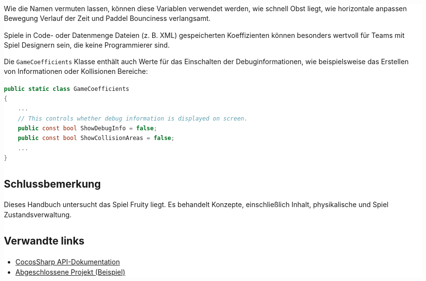 Wie die Namen vermuten lassen, können diese Variablen verwendet werden, wie schnell Obst liegt, wie horizontale anpassen Bewegung Verlauf der Zeit und Paddel Bounciness verlangsamt.

Spiele in Code- oder Datenmenge Dateien (z. B. XML) gespeicherten Koeffizienten können besonders wertvoll für Teams mit Spiel Designern sein, die keine Programmierer sind.

Die `GameCoefficients` Klasse enthält auch Werte für das Einschalten der Debuginformationen, wie beispielsweise das Erstellen von Informationen oder Kollisionen Bereiche:


```csharp
public static class GameCoefficients
{
    ...
    // This controls whether debug information is displayed on screen.
    public const bool ShowDebugInfo = false;
    public const bool ShowCollisionAreas = false;
    ...
}
```


## <a name="conclusion"></a>Schlussbemerkung

Dieses Handbuch untersucht das Spiel Fruity liegt. Es behandelt Konzepte, einschließlich Inhalt, physikalische und Spiel Zustandsverwaltung.

## <a name="related-links"></a>Verwandte links

- [CocosSharp API-Dokumentation](https://developer.xamarin.com/api/namespace/CocosSharp/)
- [Abgeschlossene Projekt (Beispiel)](https://developer.xamarin.com/samples/mobile/FruityFalls/)
